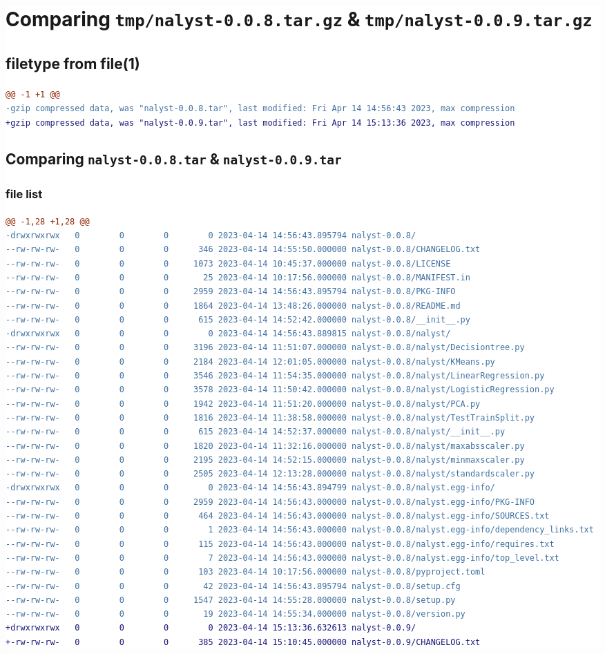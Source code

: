 # Comparing `tmp/nalyst-0.0.8.tar.gz` & `tmp/nalyst-0.0.9.tar.gz`

## filetype from file(1)

```diff
@@ -1 +1 @@
-gzip compressed data, was "nalyst-0.0.8.tar", last modified: Fri Apr 14 14:56:43 2023, max compression
+gzip compressed data, was "nalyst-0.0.9.tar", last modified: Fri Apr 14 15:13:36 2023, max compression
```

## Comparing `nalyst-0.0.8.tar` & `nalyst-0.0.9.tar`

### file list

```diff
@@ -1,28 +1,28 @@
-drwxrwxrwx   0        0        0        0 2023-04-14 14:56:43.895794 nalyst-0.0.8/
--rw-rw-rw-   0        0        0      346 2023-04-14 14:55:50.000000 nalyst-0.0.8/CHANGELOG.txt
--rw-rw-rw-   0        0        0     1073 2023-04-14 10:45:37.000000 nalyst-0.0.8/LICENSE
--rw-rw-rw-   0        0        0       25 2023-04-14 10:17:56.000000 nalyst-0.0.8/MANIFEST.in
--rw-rw-rw-   0        0        0     2959 2023-04-14 14:56:43.895794 nalyst-0.0.8/PKG-INFO
--rw-rw-rw-   0        0        0     1864 2023-04-14 13:48:26.000000 nalyst-0.0.8/README.md
--rw-rw-rw-   0        0        0      615 2023-04-14 14:52:42.000000 nalyst-0.0.8/__init__.py
-drwxrwxrwx   0        0        0        0 2023-04-14 14:56:43.889815 nalyst-0.0.8/nalyst/
--rw-rw-rw-   0        0        0     3196 2023-04-14 11:51:07.000000 nalyst-0.0.8/nalyst/Decisiontree.py
--rw-rw-rw-   0        0        0     2184 2023-04-14 12:01:05.000000 nalyst-0.0.8/nalyst/KMeans.py
--rw-rw-rw-   0        0        0     3546 2023-04-14 11:54:35.000000 nalyst-0.0.8/nalyst/LinearRegression.py
--rw-rw-rw-   0        0        0     3578 2023-04-14 11:50:42.000000 nalyst-0.0.8/nalyst/LogisticRegression.py
--rw-rw-rw-   0        0        0     1942 2023-04-14 11:51:20.000000 nalyst-0.0.8/nalyst/PCA.py
--rw-rw-rw-   0        0        0     1816 2023-04-14 11:38:58.000000 nalyst-0.0.8/nalyst/TestTrainSplit.py
--rw-rw-rw-   0        0        0      615 2023-04-14 14:52:37.000000 nalyst-0.0.8/nalyst/__init__.py
--rw-rw-rw-   0        0        0     1820 2023-04-14 11:32:16.000000 nalyst-0.0.8/nalyst/maxabsscaler.py
--rw-rw-rw-   0        0        0     2195 2023-04-14 14:52:15.000000 nalyst-0.0.8/nalyst/minmaxscaler.py
--rw-rw-rw-   0        0        0     2505 2023-04-14 12:13:28.000000 nalyst-0.0.8/nalyst/standardscaler.py
-drwxrwxrwx   0        0        0        0 2023-04-14 14:56:43.894799 nalyst-0.0.8/nalyst.egg-info/
--rw-rw-rw-   0        0        0     2959 2023-04-14 14:56:43.000000 nalyst-0.0.8/nalyst.egg-info/PKG-INFO
--rw-rw-rw-   0        0        0      464 2023-04-14 14:56:43.000000 nalyst-0.0.8/nalyst.egg-info/SOURCES.txt
--rw-rw-rw-   0        0        0        1 2023-04-14 14:56:43.000000 nalyst-0.0.8/nalyst.egg-info/dependency_links.txt
--rw-rw-rw-   0        0        0      115 2023-04-14 14:56:43.000000 nalyst-0.0.8/nalyst.egg-info/requires.txt
--rw-rw-rw-   0        0        0        7 2023-04-14 14:56:43.000000 nalyst-0.0.8/nalyst.egg-info/top_level.txt
--rw-rw-rw-   0        0        0      103 2023-04-14 10:17:56.000000 nalyst-0.0.8/pyproject.toml
--rw-rw-rw-   0        0        0       42 2023-04-14 14:56:43.895794 nalyst-0.0.8/setup.cfg
--rw-rw-rw-   0        0        0     1547 2023-04-14 14:55:28.000000 nalyst-0.0.8/setup.py
--rw-rw-rw-   0        0        0       19 2023-04-14 14:55:34.000000 nalyst-0.0.8/version.py
+drwxrwxrwx   0        0        0        0 2023-04-14 15:13:36.632613 nalyst-0.0.9/
+-rw-rw-rw-   0        0        0      385 2023-04-14 15:10:45.000000 nalyst-0.0.9/CHANGELOG.txt
```